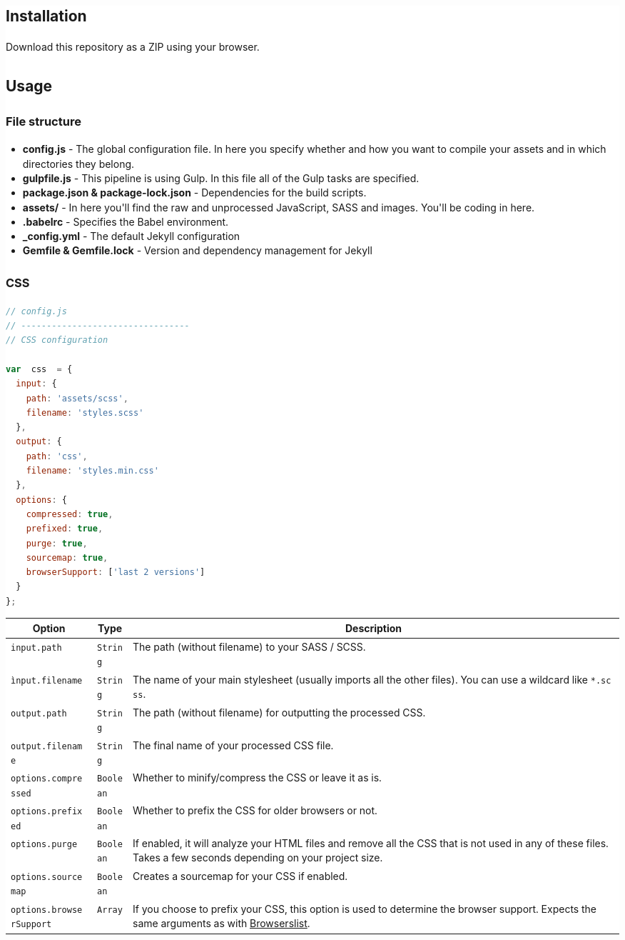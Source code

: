 ##  Installation

Download this repository as a ZIP using your browser.

##  Usage

###  File structure

* **config.js** - The global configuration file. In here you specify whether and how you want to compile your assets and in which directories they belong.
* **gulpfile.js** - This pipeline is using Gulp. In this file all of the Gulp tasks are specified.
* **package.json & package-lock.json** - Dependencies for the build scripts.
* **assets/** - In here you'll find the raw and unprocessed JavaScript, SASS and images. You'll be coding in here.
* **.babelrc** - Specifies the Babel environment.
* **_config.yml** - The default Jekyll configuration
* **Gemfile & Gemfile.lock** - Version and dependency management for Jekyll

###  CSS

```js
// config.js
// ---------------------------------
// CSS configuration

var  css  = {
  input: {
    path: 'assets/scss',
    filename: 'styles.scss'
  },
  output: {
    path: 'css',
    filename: 'styles.min.css'
  },
  options: {
    compressed: true,
    prefixed: true,
    purge: true,
    sourcemap: true,
    browserSupport: ['last 2 versions']
  }
};
```

| Option | Type | Description |
| ------ | ---- | ----------- |
| `input.path` | `String` | The path (without filename) to your SASS / SCSS. |
| `ìnput.filename` | `String` | The name of your main stylesheet (usually imports all the other files). You can use a wildcard like `*.scss`. |
| `output.path` | `String` | The path (without filename) for outputting the processed CSS. |
| `output.filename` | `String` | The final name of your processed CSS file. |
| `options.compressed` | `Boolean` | Whether to minify/compress the CSS or leave it as is. |
| `options.prefixed` | `Boolean` | Whether to prefix the CSS for older browsers or not. |
| `options.purge` | `Boolean` | If enabled, it will analyze your HTML files and remove all the CSS that is not used in any of these files. Takes a few seconds depending on your project size. |
| `options.sourcemap` | `Boolean` | Creates a sourcemap for your CSS if enabled. |
| `options.browserSupport` | `Array` | If you choose to prefix your CSS, this option is used to determine the browser support. Expects the same arguments as with [Browserslist](https://github.com/browserslist/browserslist). |
